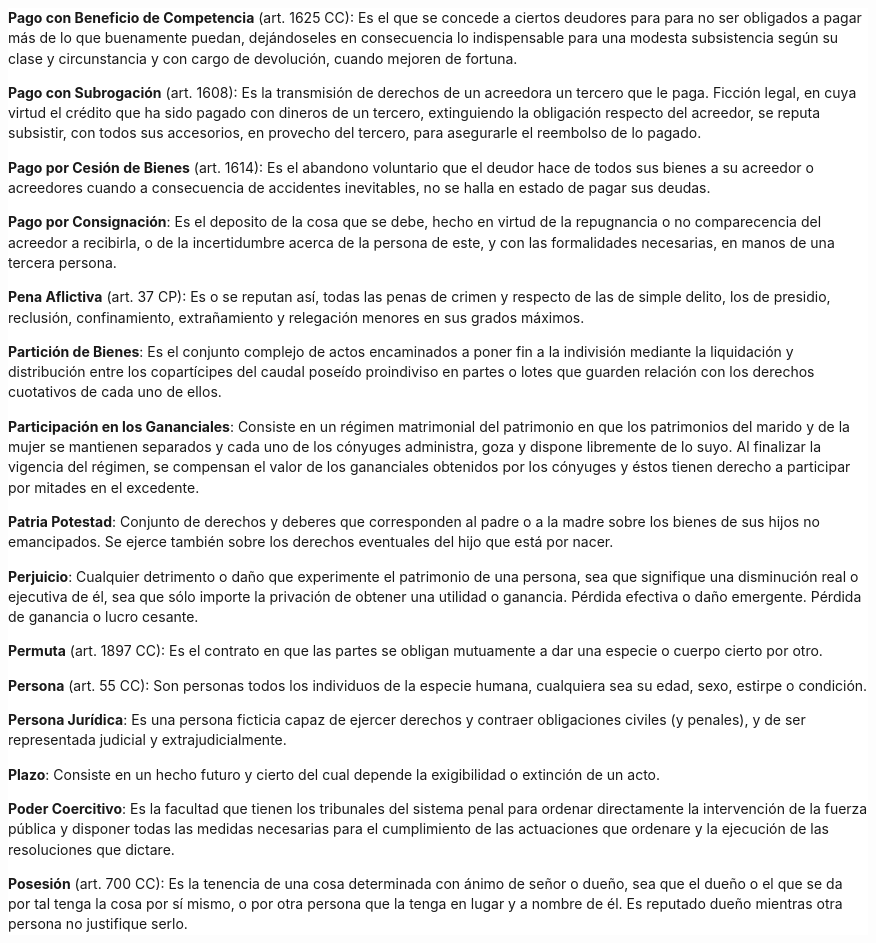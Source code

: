 **Pago con Beneficio de Competencia** (art. 1625 CC): Es el que se concede a ciertos deudores para para no ser obligados a pagar más de lo que buenamente puedan, dejándoseles en consecuencia lo indispensable para una modesta subsistencia según su clase y circunstancia y con cargo de devolución, cuando mejoren de fortuna.

**Pago con Subrogación** (art. 1608): Es la transmisión de derechos de un acreedora un tercero que le paga. Ficción legal, en cuya virtud el crédito que ha sido pagado con dineros de un tercero, extinguiendo la obligación respecto del acreedor, se reputa subsistir, con todos sus accesorios, en provecho del tercero, para asegurarle el reembolso de lo pagado.

**Pago por Cesión de Bienes** (art. 1614): Es el abandono voluntario que el deudor hace de todos sus bienes a su acreedor o acreedores cuando a consecuencia de accidentes inevitables, no se halla en estado de pagar sus deudas.

**Pago por Consignación**: Es el deposito de la cosa que se debe, hecho en virtud de la repugnancia o no comparecencia del acreedor a recibirla, o de la incertidumbre acerca de la persona de este, y con las formalidades necesarias, en manos de una tercera persona.

**Pena Aflictiva** (art. 37 CP): Es o se reputan así, todas las penas de crimen y respecto de las de simple delito, los de presidio, reclusión, confinamiento, extrañamiento y relegación menores en sus grados máximos.

**Partición de Bienes**: Es el conjunto complejo de actos encaminados a poner fin a la indivisión mediante la liquidación y distribución entre los copartícipes del caudal poseído proindiviso en partes o lotes que guarden relación con los derechos cuotativos de cada uno de ellos.

**Participación en los Gananciales**: Consiste en un régimen matrimonial del patrimonio en que los patrimonios del marido y de la mujer se mantienen separados y cada uno de los cónyuges administra, goza y dispone libremente de lo suyo. Al finalizar la vigencia del régimen, se compensan el valor de los gananciales obtenidos por los cónyuges y éstos tienen derecho a participar por mitades en el excedente.

**Patria Potestad**: Conjunto de derechos y deberes que corresponden al padre o a la madre sobre los bienes de sus hijos no emancipados. Se ejerce también sobre los derechos eventuales del hijo que está por nacer.

**Perjuicio**: Cualquier detrimento o daño que experimente el patrimonio de una persona, sea que signifique una disminución real o ejecutiva de él, sea que sólo importe la privación de obtener una utilidad o ganancia. Pérdida efectiva o daño emergente. Pérdida de ganancia o lucro cesante.

**Permuta** (art. 1897 CC): Es el contrato en que las partes se obligan mutuamente a dar una especie o cuerpo cierto por otro.

**Persona** (art. 55 CC): Son personas todos los individuos de la especie humana, cualquiera sea su edad, sexo, estirpe o condición.

**Persona Jurídica**: Es una persona ficticia capaz de ejercer derechos y contraer obligaciones civiles (y penales), y de ser representada judicial y extrajudicialmente.

**Plazo**: Consiste en un hecho futuro y cierto del cual depende la exigibilidad o extinción de un acto.

**Poder Coercitivo**: Es la facultad que tienen los tribunales del sistema penal para ordenar directamente la intervención de la fuerza pública y disponer todas las medidas necesarias para el cumplimiento de las actuaciones que ordenare y la ejecución de las resoluciones que dictare.

**Posesión** (art. 700 CC): Es la tenencia de una cosa determinada con ánimo de señor o dueño, sea que el dueño o el que se da por tal tenga la cosa por sí mismo, o por otra persona que la tenga en lugar y a nombre de él. Es reputado dueño mientras otra persona no justifique serlo.

